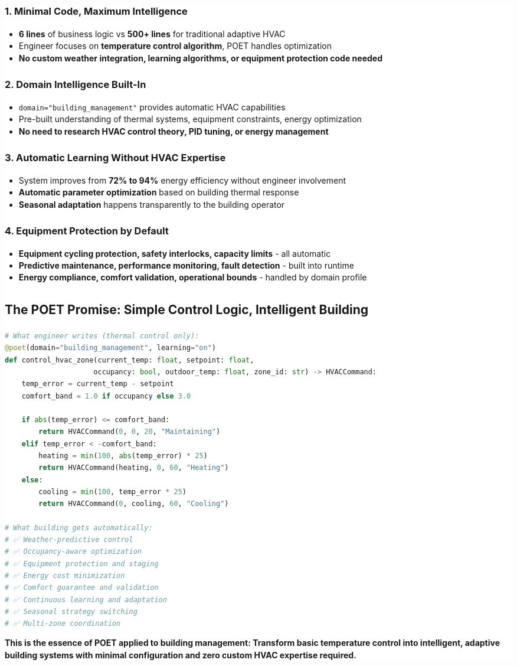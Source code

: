 ### **1. Minimal Code, Maximum Intelligence**
- **6 lines** of business logic vs **500+ lines** for traditional adaptive HVAC
- Engineer focuses on **temperature control algorithm**, POET handles optimization
- **No custom weather integration, learning algorithms, or equipment protection code needed**

### **2. Domain Intelligence Built-In**
- `domain="building_management"` provides automatic HVAC capabilities
- Pre-built understanding of thermal systems, equipment constraints, energy optimization
- **No need to research HVAC control theory, PID tuning, or energy management**

### **3. Automatic Learning Without HVAC Expertise**
- System improves from **72% to 94%** energy efficiency without engineer involvement
- **Automatic parameter optimization** based on building thermal response
- **Seasonal adaptation** happens transparently to the building operator

### **4. Equipment Protection by Default**
- **Equipment cycling protection, safety interlocks, capacity limits** - all automatic
- **Predictive maintenance, performance monitoring, fault detection** - built into runtime
- **Energy compliance, comfort validation, operational bounds** - handled by domain profile

## **The POET Promise: Simple Control Logic, Intelligent Building**

```python
# What engineer writes (thermal control only):
@poet(domain="building_management", learning="on")
def control_hvac_zone(current_temp: float, setpoint: float, 
                     occupancy: bool, outdoor_temp: float, zone_id: str) -> HVACCommand:
    temp_error = current_temp - setpoint
    comfort_band = 1.0 if occupancy else 3.0
    
    if abs(temp_error) <= comfort_band:
        return HVACCommand(0, 0, 20, "Maintaining")
    elif temp_error < -comfort_band:
        heating = min(100, abs(temp_error) * 25)
        return HVACCommand(heating, 0, 60, "Heating")
    else:
        cooling = min(100, temp_error * 25)
        return HVACCommand(0, cooling, 60, "Cooling")

# What building gets automatically:
# ✅ Weather-predictive control
# ✅ Occupancy-aware optimization  
# ✅ Equipment protection and staging
# ✅ Energy cost minimization
# ✅ Comfort guarantee and validation
# ✅ Continuous learning and adaptation
# ✅ Seasonal strategy switching
# ✅ Multi-zone coordination
```

**This is the essence of POET applied to building management: Transform basic temperature control into intelligent, adaptive building systems with minimal configuration and zero custom HVAC expertise required.**